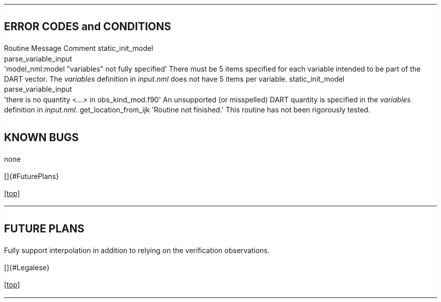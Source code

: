 </div>

------------------------------------------------------------------------

ERROR CODES and CONDITIONS
--------------------------

<div class="errors">

Routine
Message
Comment
static\_init\_model\
parse\_variable\_input\
'model\_nml:model "variables" not fully specified'
There must be 5 items specified for each variable intended to be part of
the DART vector. The *variables* definition in *input.nml* does not have
5 items per variable.
static\_init\_model\
parse\_variable\_input\
'there is no quantity &lt;...&gt; in obs\_kind\_mod.f90'
An unsupported (or misspelled) DART quantity is specified in the
*variables* definition in *input.nml*.
get\_location\_from\_ijk
'Routine not finished.'
This routine has not been rigorously tested.

</div>

KNOWN BUGS
----------

none

[]{#FuturePlans}

<div class="top">

\[[top](#)\]

</div>

------------------------------------------------------------------------

FUTURE PLANS
------------

Fully support interpolation in addition to relying on the verification
observations.

[]{#Legalese}

<div class="top">

\[[top](#)\]

</div>

------------------------------------------------------------------------
